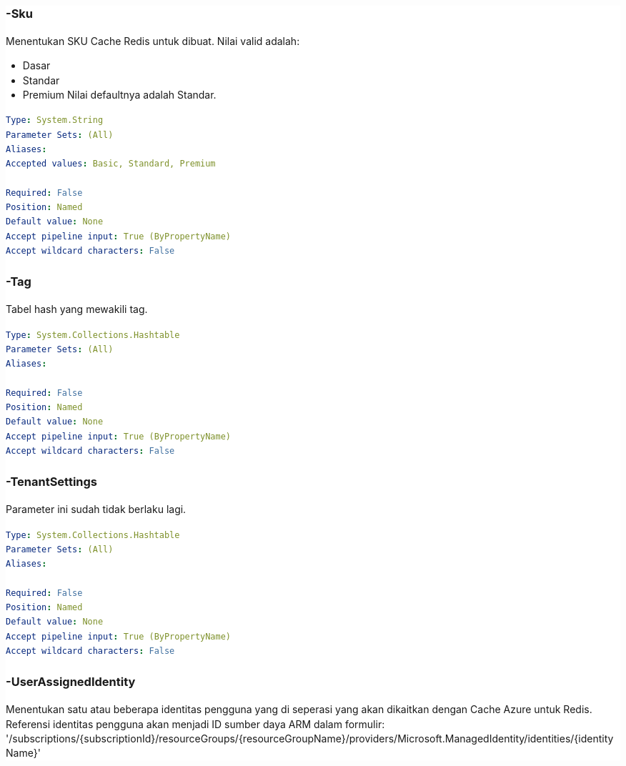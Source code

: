 ### -Sku
Menentukan SKU Cache Redis untuk dibuat.
Nilai valid adalah: 
- Dasar
- Standar
- Premium Nilai defaultnya adalah Standar.

```yaml
Type: System.String
Parameter Sets: (All)
Aliases:
Accepted values: Basic, Standard, Premium

Required: False
Position: Named
Default value: None
Accept pipeline input: True (ByPropertyName)
Accept wildcard characters: False
```

### -Tag
Tabel hash yang mewakili tag.

```yaml
Type: System.Collections.Hashtable
Parameter Sets: (All)
Aliases:

Required: False
Position: Named
Default value: None
Accept pipeline input: True (ByPropertyName)
Accept wildcard characters: False
```

### -TenantSettings
Parameter ini sudah tidak berlaku lagi.

```yaml
Type: System.Collections.Hashtable
Parameter Sets: (All)
Aliases:

Required: False
Position: Named
Default value: None
Accept pipeline input: True (ByPropertyName)
Accept wildcard characters: False
```

### -UserAssignedIdentity
Menentukan satu atau beberapa identitas pengguna yang di seperasi yang akan dikaitkan dengan Cache Azure untuk Redis. Referensi identitas pengguna akan menjadi ID sumber daya ARM dalam formulir: '/subscriptions/{subscriptionId}/resourceGroups/{resourceGroupName}/providers/Microsoft.ManagedIdentity/identities/{identityName}'
